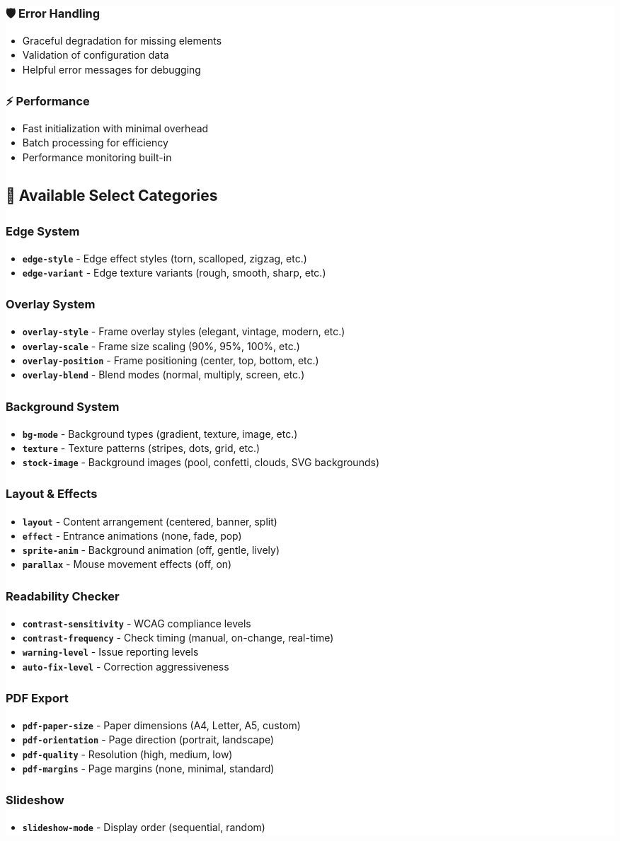 ### 🛡️ Error Handling
- Graceful degradation for missing elements
- Validation of configuration data
- Helpful error messages for debugging

### ⚡ Performance
- Fast initialization with minimal overhead
- Batch processing for efficiency
- Performance monitoring built-in

## 🎨 Available Select Categories

### Edge System
- **`edge-style`** - Edge effect styles (torn, scalloped, zigzag, etc.)
- **`edge-variant`** - Edge texture variants (rough, smooth, sharp, etc.)

### Overlay System
- **`overlay-style`** - Frame overlay styles (elegant, vintage, modern, etc.)
- **`overlay-scale`** - Frame size scaling (90%, 95%, 100%, etc.)
- **`overlay-position`** - Frame positioning (center, top, bottom, etc.)
- **`overlay-blend`** - Blend modes (normal, multiply, screen, etc.)

### Background System
- **`bg-mode`** - Background types (gradient, texture, image, etc.)
- **`texture`** - Texture patterns (stripes, dots, grid, etc.)
- **`stock-image`** - Background images (pool, confetti, clouds, SVG backgrounds)

### Layout & Effects
- **`layout`** - Content arrangement (centered, banner, split)
- **`effect`** - Entrance animations (none, fade, pop)
- **`sprite-anim`** - Background animation (off, gentle, lively)
- **`parallax`** - Mouse movement effects (off, on)

### Readability Checker
- **`contrast-sensitivity`** - WCAG compliance levels
- **`contrast-frequency`** - Check timing (manual, on-change, real-time)
- **`warning-level`** - Issue reporting levels
- **`auto-fix-level`** - Correction aggressiveness

### PDF Export
- **`pdf-paper-size`** - Paper dimensions (A4, Letter, A5, custom)
- **`pdf-orientation`** - Page direction (portrait, landscape)
- **`pdf-quality`** - Resolution (high, medium, low)
- **`pdf-margins`** - Page margins (none, minimal, standard)

### Slideshow
- **`slideshow-mode`** - Display order (sequential, random)
